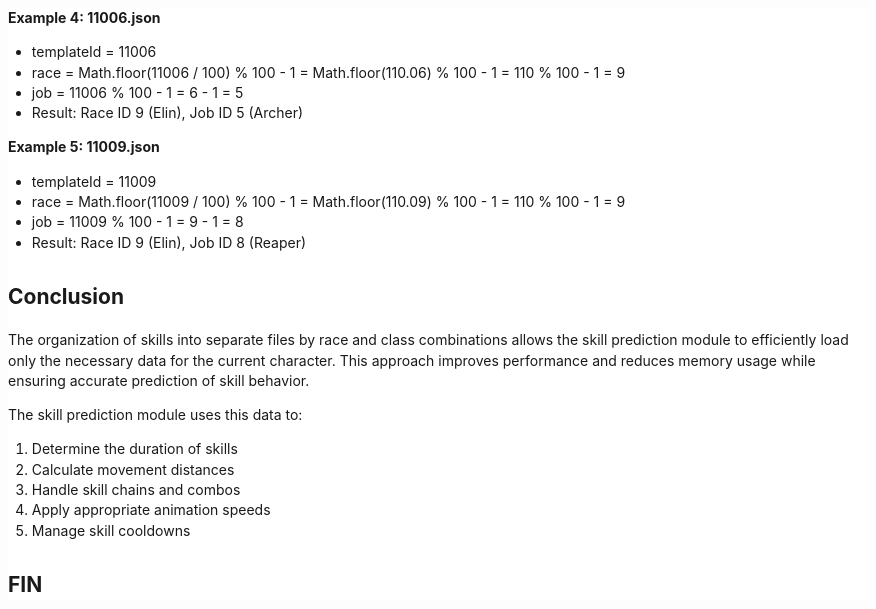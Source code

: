 **Example 4: 11006.json**
- templateId = 11006
- race = Math.floor(11006 / 100) % 100 - 1 = Math.floor(110.06) % 100 - 1 = 110 % 100 - 1 = 9
- job = 11006 % 100 - 1 = 6 - 1 = 5
- Result: Race ID 9 (Elin), Job ID 5 (Archer)

**Example 5: 11009.json**
- templateId = 11009
- race = Math.floor(11009 / 100) % 100 - 1 = Math.floor(110.09) % 100 - 1 = 110 % 100 - 1 = 9
- job = 11009 % 100 - 1 = 9 - 1 = 8
- Result: Race ID 9 (Elin), Job ID 8 (Reaper)

## Conclusion

The organization of skills into separate files by race and class combinations allows the skill prediction module to efficiently load only the necessary data for the current character. This approach improves performance and reduces memory usage while ensuring accurate prediction of skill behavior.

The skill prediction module uses this data to:
1. Determine the duration of skills
2. Calculate movement distances
3. Handle skill chains and combos
4. Apply appropriate animation speeds
5. Manage skill cooldowns

## FIN